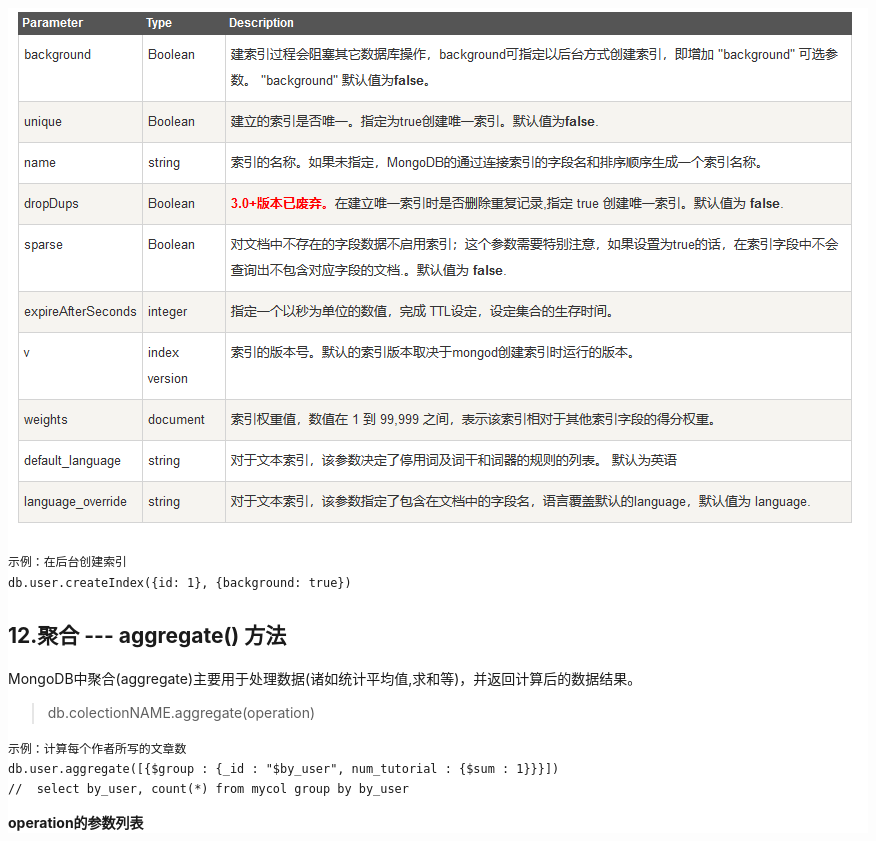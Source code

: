 ![6](../blog_img/MongoDB_img_6.png)

```
示例：在后台创建索引
db.user.createIndex({id: 1}, {background: true})   
```

## 12.聚合 --- aggregate() 方法

MongoDB中聚合(aggregate)主要用于处理数据(诸如统计平均值,求和等)，并返回计算后的数据结果。 

>db.colectionNAME.aggregate(operation)

```
示例：计算每个作者所写的文章数
db.user.aggregate([{$group : {_id : "$by_user", num_tutorial : {$sum : 1}}}])
//  select by_user, count(*) from mycol group by by_user
```

**operation的参数列表**
